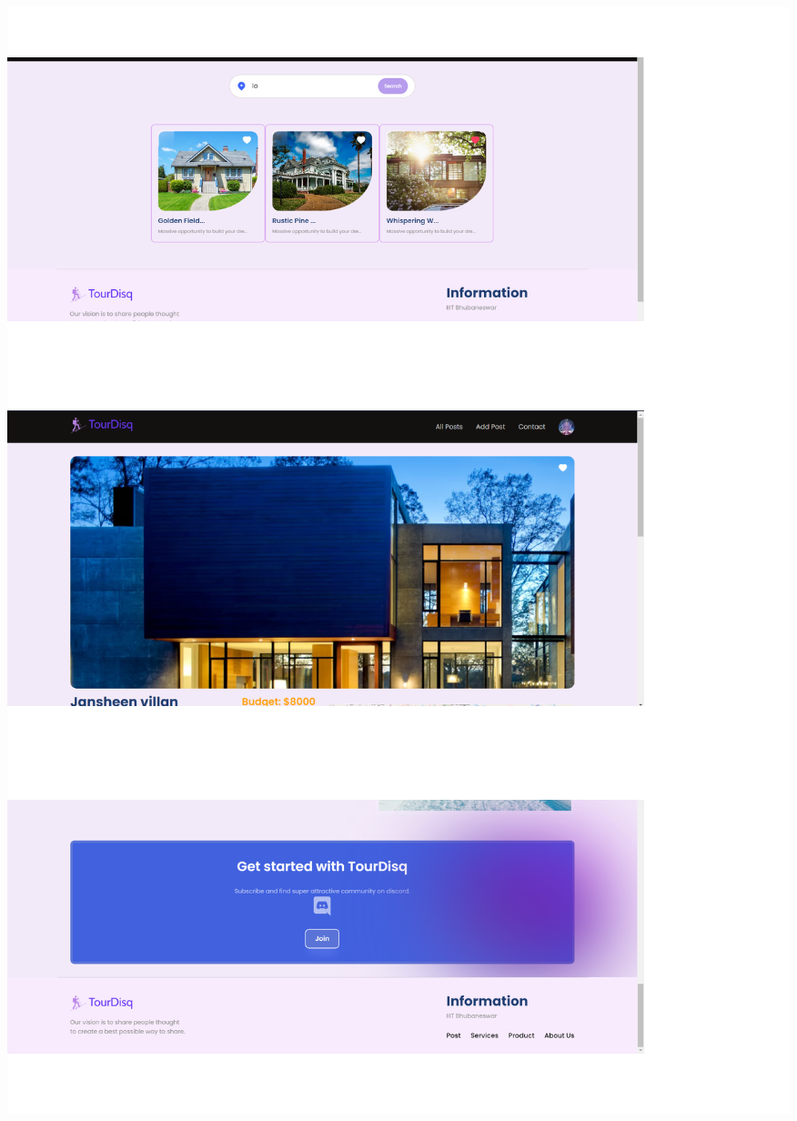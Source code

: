 <img src="https://raw.githubusercontent.com/Dextroxe/tourDisq/main/images/search.png" alt="project-screenshot" width="700" height="400/">

<img src="https://raw.githubusercontent.com/Dextroxe/tourDisq/main/images/info.png" alt="project-screenshot" width="700" height="400/">

<img src="https://raw.githubusercontent.com/Dextroxe/tourDisq/main/images/community.png" alt="project-screenshot" width="700" height="400/">
